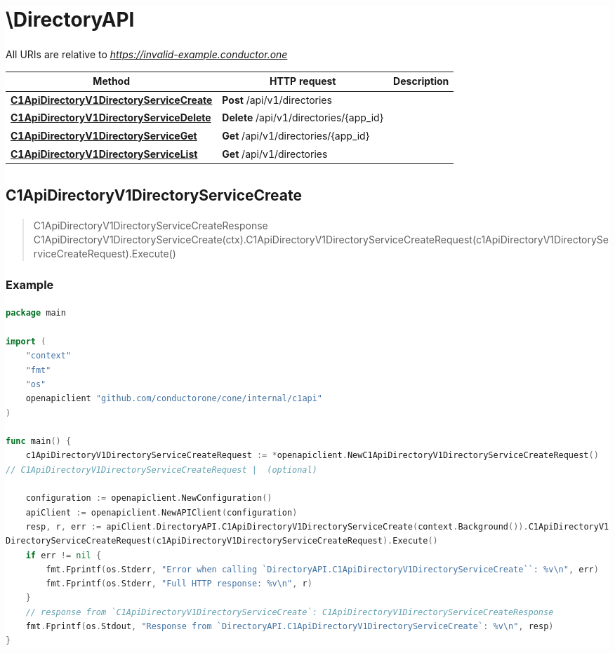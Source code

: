# \DirectoryAPI

All URIs are relative to *https://invalid-example.conductor.one*

Method | HTTP request | Description
------------- | ------------- | -------------
[**C1ApiDirectoryV1DirectoryServiceCreate**](DirectoryAPI.md#C1ApiDirectoryV1DirectoryServiceCreate) | **Post** /api/v1/directories | 
[**C1ApiDirectoryV1DirectoryServiceDelete**](DirectoryAPI.md#C1ApiDirectoryV1DirectoryServiceDelete) | **Delete** /api/v1/directories/{app_id} | 
[**C1ApiDirectoryV1DirectoryServiceGet**](DirectoryAPI.md#C1ApiDirectoryV1DirectoryServiceGet) | **Get** /api/v1/directories/{app_id} | 
[**C1ApiDirectoryV1DirectoryServiceList**](DirectoryAPI.md#C1ApiDirectoryV1DirectoryServiceList) | **Get** /api/v1/directories | 



## C1ApiDirectoryV1DirectoryServiceCreate

> C1ApiDirectoryV1DirectoryServiceCreateResponse C1ApiDirectoryV1DirectoryServiceCreate(ctx).C1ApiDirectoryV1DirectoryServiceCreateRequest(c1ApiDirectoryV1DirectoryServiceCreateRequest).Execute()





### Example

```go
package main

import (
    "context"
    "fmt"
    "os"
    openapiclient "github.com/conductorone/cone/internal/c1api"
)

func main() {
    c1ApiDirectoryV1DirectoryServiceCreateRequest := *openapiclient.NewC1ApiDirectoryV1DirectoryServiceCreateRequest() // C1ApiDirectoryV1DirectoryServiceCreateRequest |  (optional)

    configuration := openapiclient.NewConfiguration()
    apiClient := openapiclient.NewAPIClient(configuration)
    resp, r, err := apiClient.DirectoryAPI.C1ApiDirectoryV1DirectoryServiceCreate(context.Background()).C1ApiDirectoryV1DirectoryServiceCreateRequest(c1ApiDirectoryV1DirectoryServiceCreateRequest).Execute()
    if err != nil {
        fmt.Fprintf(os.Stderr, "Error when calling `DirectoryAPI.C1ApiDirectoryV1DirectoryServiceCreate``: %v\n", err)
        fmt.Fprintf(os.Stderr, "Full HTTP response: %v\n", r)
    }
    // response from `C1ApiDirectoryV1DirectoryServiceCreate`: C1ApiDirectoryV1DirectoryServiceCreateResponse
    fmt.Fprintf(os.Stdout, "Response from `DirectoryAPI.C1ApiDirectoryV1DirectoryServiceCreate`: %v\n", resp)
}
```
